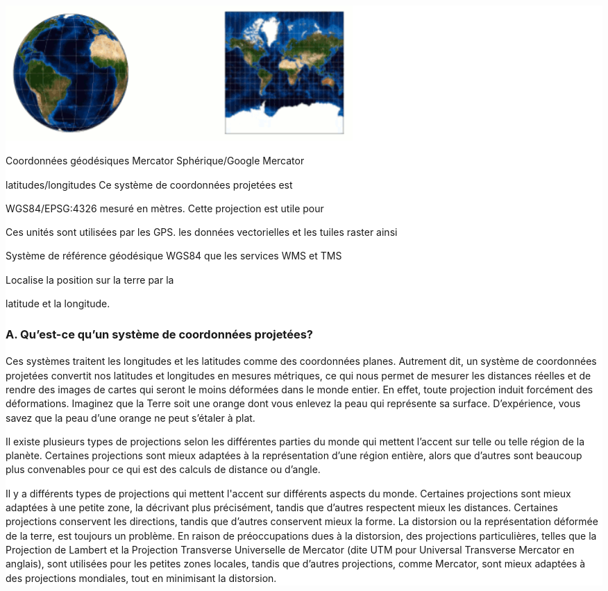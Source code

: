 ![image](/images/fr/0400-12-24-projections-and-files-format/image11.png)

Coordonnées géodésiques Mercator Sphérique/Google Mercator

latitudes/longitudes Ce système de coordonnées projetées est

WGS84/EPSG:4326 mesuré en mètres. Cette projection est utile pour

Ces unités sont utilisées par les GPS. les données vectorielles et les
tuiles raster ainsi

Système de référence géodésique WGS84 que les services WMS et TMS

Localise la position sur la terre par la

latitude et la longitude.

### A. Qu’est-ce qu’un système de coordonnées projetées?

Ces systèmes traitent les longitudes et les latitudes comme des
coordonnées planes. Autrement dit, un système de coordonnées projetées
convertit nos latitudes et longitudes en mesures métriques, ce qui nous
permet de mesurer les distances réelles et de rendre des images de
cartes qui seront le moins déformées dans le monde entier. En effet,
toute projection induit forcément des déformations. Imaginez que la
Terre soit une orange dont vous enlevez la peau qui représente sa
surface. D’expérience, vous savez que la peau d’une orange ne peut
s’étaler à plat.

Il existe plusieurs types de projections selon les différentes parties
du monde qui mettent l’accent sur telle ou telle région de la planète.
Certaines projections sont mieux adaptées à la représentation d’une
région entière, alors que d’autres sont beaucoup plus convenables pour
ce qui est des calculs de distance ou d’angle.

Il y a différents types de projections qui mettent l'accent sur
différents aspects du monde. Certaines projections sont mieux adaptées à
une petite zone, la décrivant plus précisément, tandis que d’autres
respectent mieux les distances. Certaines projections conservent les
directions, tandis que d’autres conservent mieux la forme. La distorsion
ou la représentation déformée de la terre, est toujours un problème. En
raison de préoccupations dues à la distorsion, des projections
particulières, telles que la Projection de Lambert et la Projection
Transverse Universelle de Mercator (dite UTM pour Universal Transverse
Mercator en anglais), sont utilisées pour les petites zones locales,
tandis que d’autres projections, comme Mercator, sont mieux adaptées à
des projections mondiales, tout en minimisant la distorsion.
